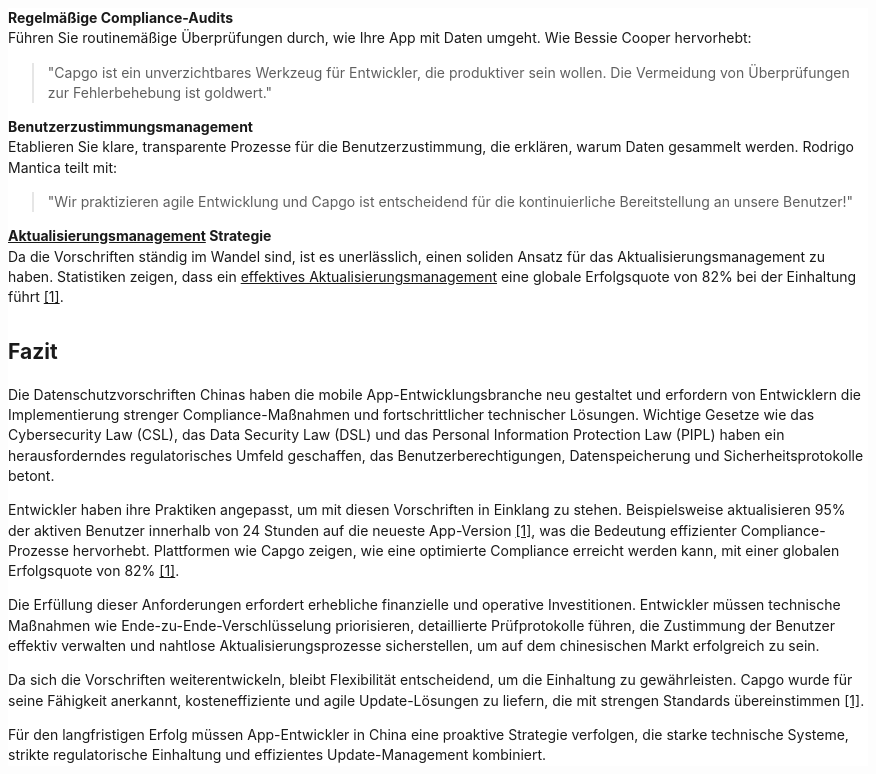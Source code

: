 **Regelmäßige Compliance-Audits**  
Führen Sie routinemäßige Überprüfungen durch, wie Ihre App mit Daten umgeht. Wie Bessie Cooper hervorhebt:

> "Capgo ist ein unverzichtbares Werkzeug für Entwickler, die produktiver sein wollen. Die Vermeidung von Überprüfungen zur Fehlerbehebung ist goldwert."

**Benutzerzustimmungsmanagement**  
Etablieren Sie klare, transparente Prozesse für die Benutzerzustimmung, die erklären, warum Daten gesammelt werden. Rodrigo Mantica teilt mit:

> "Wir praktizieren agile Entwicklung und Capgo ist entscheidend für die kontinuierliche Bereitstellung an unsere Benutzer!"

**[Aktualisierungsmanagement](https://capgo.app/docs/plugin/cloud-mode/manual-update/) Strategie**  
Da die Vorschriften ständig im Wandel sind, ist es unerlässlich, einen soliden Ansatz für das Aktualisierungsmanagement zu haben. Statistiken zeigen, dass ein [effektives Aktualisierungsmanagement](https://capgo.app/docs/plugin/cloud-mode/manual-update/) eine globale Erfolgsquote von 82% bei der Einhaltung führt [\[1\]](https://capgo.app/).

## Fazit

Die Datenschutzvorschriften Chinas haben die mobile App-Entwicklungsbranche neu gestaltet und erfordern von Entwicklern die Implementierung strenger Compliance-Maßnahmen und fortschrittlicher technischer Lösungen. Wichtige Gesetze wie das Cybersecurity Law (CSL), das Data Security Law (DSL) und das Personal Information Protection Law (PIPL) haben ein herausforderndes regulatorisches Umfeld geschaffen, das Benutzerberechtigungen, Datenspeicherung und Sicherheitsprotokolle betont.

Entwickler haben ihre Praktiken angepasst, um mit diesen Vorschriften in Einklang zu stehen. Beispielsweise aktualisieren 95% der aktiven Benutzer innerhalb von 24 Stunden auf die neueste App-Version [\[1\]](https://capgo.app/), was die Bedeutung effizienter Compliance-Prozesse hervorhebt. Plattformen wie Capgo zeigen, wie eine optimierte Compliance erreicht werden kann, mit einer globalen Erfolgsquote von 82% [\[1\]](https://capgo.app/).

Die Erfüllung dieser Anforderungen erfordert erhebliche finanzielle und operative Investitionen. Entwickler müssen technische Maßnahmen wie Ende-zu-Ende-Verschlüsselung priorisieren, detaillierte Prüfprotokolle führen, die Zustimmung der Benutzer effektiv verwalten und nahtlose Aktualisierungsprozesse sicherstellen, um auf dem chinesischen Markt erfolgreich zu sein.

Da sich die Vorschriften weiterentwickeln, bleibt Flexibilität entscheidend, um die Einhaltung zu gewährleisten. Capgo wurde für seine Fähigkeit anerkannt, kosteneffiziente und agile Update-Lösungen zu liefern, die mit strengen Standards übereinstimmen [\[1\]](https://capgo.app/).

Für den langfristigen Erfolg müssen App-Entwickler in China eine proaktive Strategie verfolgen, die starke technische Systeme, strikte regulatorische Einhaltung und effizientes Update-Management kombiniert.
